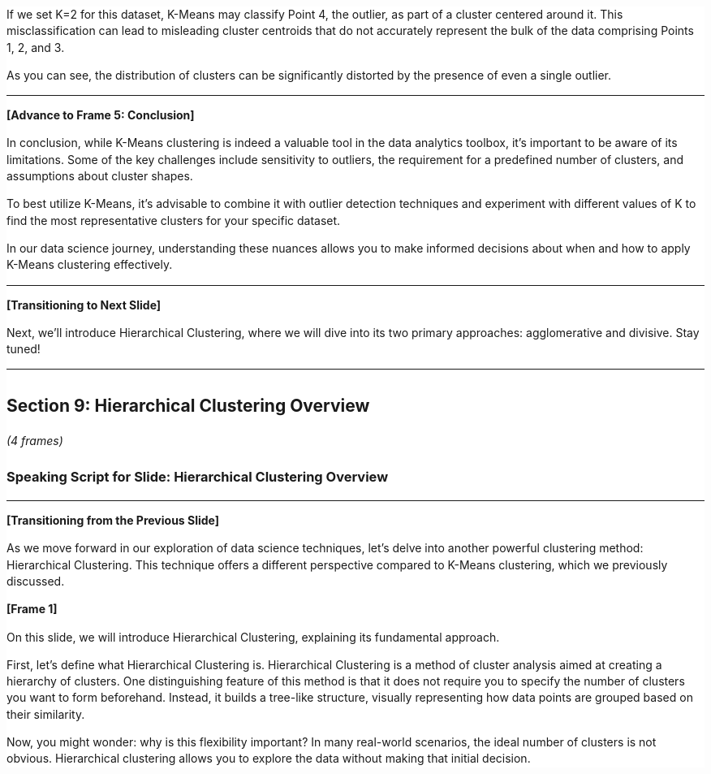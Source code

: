If we set K=2 for this dataset, K-Means may classify Point 4, the outlier, as part of a cluster centered around it. This misclassification can lead to misleading cluster centroids that do not accurately represent the bulk of the data comprising Points 1, 2, and 3.

As you can see, the distribution of clusters can be significantly distorted by the presence of even a single outlier.

---

**[Advance to Frame 5: Conclusion]**

In conclusion, while K-Means clustering is indeed a valuable tool in the data analytics toolbox, it’s important to be aware of its limitations. Some of the key challenges include sensitivity to outliers, the requirement for a predefined number of clusters, and assumptions about cluster shapes. 

To best utilize K-Means, it’s advisable to combine it with outlier detection techniques and experiment with different values of K to find the most representative clusters for your specific dataset. 

In our data science journey, understanding these nuances allows you to make informed decisions about when and how to apply K-Means clustering effectively. 

---

**[Transitioning to Next Slide]**

Next, we’ll introduce Hierarchical Clustering, where we will dive into its two primary approaches: agglomerative and divisive. Stay tuned!

---

## Section 9: Hierarchical Clustering Overview
*(4 frames)*

### Speaking Script for Slide: Hierarchical Clustering Overview

---

**[Transitioning from the Previous Slide]**

As we move forward in our exploration of data science techniques, let’s delve into another powerful clustering method: Hierarchical Clustering. This technique offers a different perspective compared to K-Means clustering, which we previously discussed.

**[Frame 1]**

On this slide, we will introduce Hierarchical Clustering, explaining its fundamental approach.

First, let’s define what Hierarchical Clustering is. Hierarchical Clustering is a method of cluster analysis aimed at creating a hierarchy of clusters. One distinguishing feature of this method is that it does not require you to specify the number of clusters you want to form beforehand. Instead, it builds a tree-like structure, visually representing how data points are grouped based on their similarity. 

Now, you might wonder: why is this flexibility important? In many real-world scenarios, the ideal number of clusters is not obvious. Hierarchical clustering allows you to explore the data without making that initial decision. 
